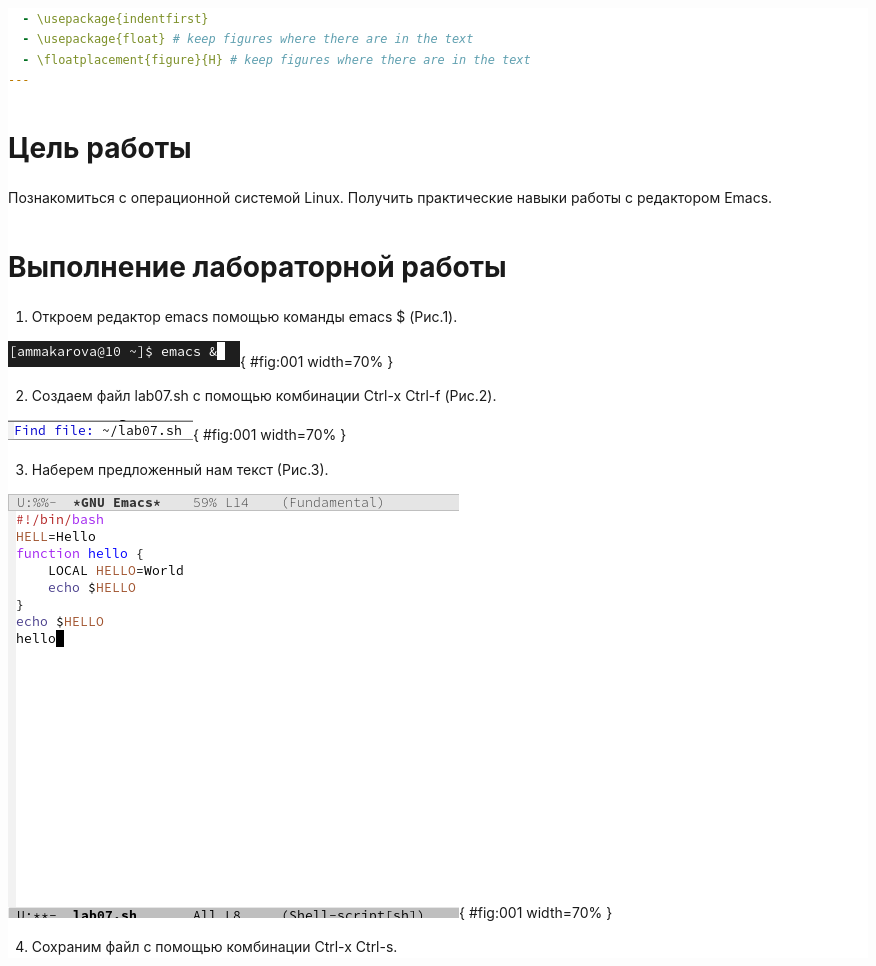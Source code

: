 ```yaml
  - \usepackage{indentfirst}
  - \usepackage{float} # keep figures where there are in the text
  - \floatplacement{figure}{H} # keep figures where there are in the text
---
```


# Цель работы

Познакомиться с операционной системой Linux. Получить практические навыки работы с редактором Emacs.

# Выполнение лабораторной работы

1. Откроем редактор emacs помощью команды emacs $ (Рис.1).

![Рис.1](image/1.png){ #fig:001 width=70% }

2. Создаем файл lab07.sh с помощью комбинации Ctrl-x Ctrl-f (Рис.2).

![Рис.2](image/2.png){ #fig:001 width=70% }
   
3. Наберем предложенный нам текст (Рис.3).

![Рис.3](image/3.png){ #fig:001 width=70% }
    
4. Сохраним файл с помощью комбинации Ctrl-x Ctrl-s.
